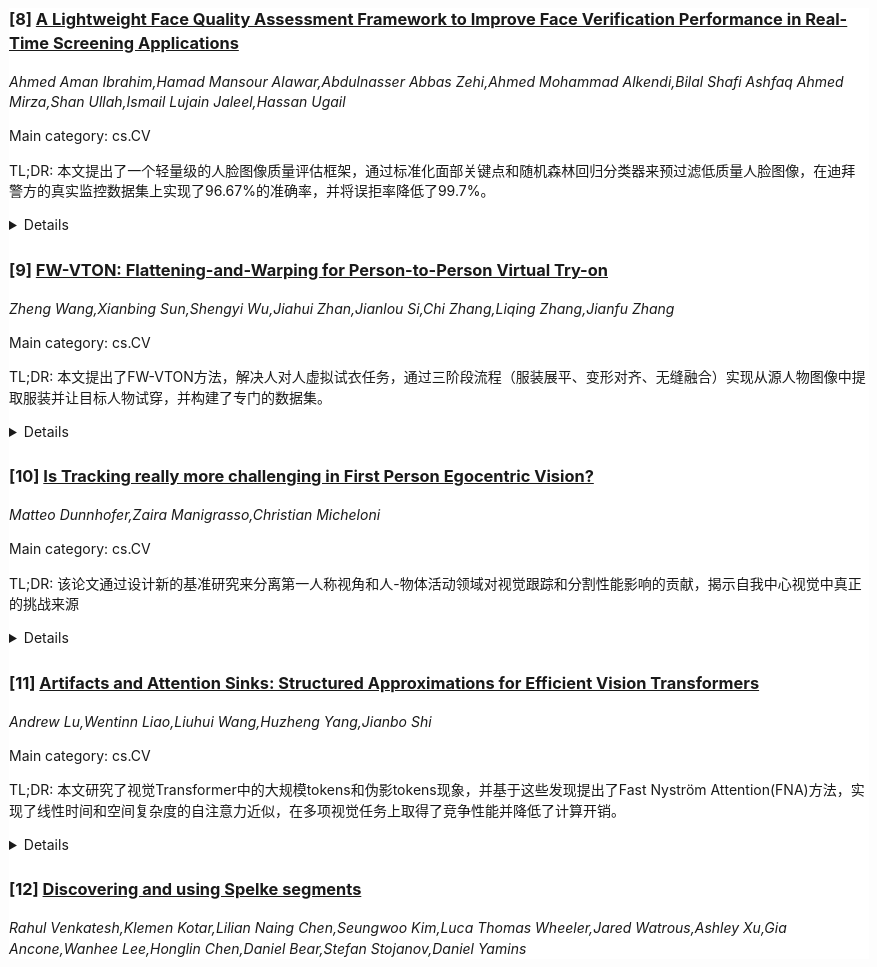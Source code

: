 
### [8] [A Lightweight Face Quality Assessment Framework to Improve Face Verification Performance in Real-Time Screening Applications](https://arxiv.org/abs/2507.15961)
*Ahmed Aman Ibrahim,Hamad Mansour Alawar,Abdulnasser Abbas Zehi,Ahmed Mohammad Alkendi,Bilal Shafi Ashfaq Ahmed Mirza,Shan Ullah,Ismail Lujain Jaleel,Hassan Ugail*

Main category: cs.CV

TL;DR: 本文提出了一个轻量级的人脸图像质量评估框架，通过标准化面部关键点和随机森林回归分类器来预过滤低质量人脸图像，在迪拜警方的真实监控数据集上实现了96.67%的准确率，并将误拒率降低了99.7%。


<details><summary>Details</summary></details>


### [9] [FW-VTON: Flattening-and-Warping for Person-to-Person Virtual Try-on](https://arxiv.org/abs/2507.16010)
*Zheng Wang,Xianbing Sun,Shengyi Wu,Jiahui Zhan,Jianlou Si,Chi Zhang,Liqing Zhang,Jianfu Zhang*

Main category: cs.CV

TL;DR: 本文提出了FW-VTON方法，解决人对人虚拟试衣任务，通过三阶段流程（服装展平、变形对齐、无缝融合）实现从源人物图像中提取服装并让目标人物试穿，并构建了专门的数据集。


<details><summary>Details</summary></details>


### [10] [Is Tracking really more challenging in First Person Egocentric Vision?](https://arxiv.org/abs/2507.16015)
*Matteo Dunnhofer,Zaira Manigrasso,Christian Micheloni*

Main category: cs.CV

TL;DR: 该论文通过设计新的基准研究来分离第一人称视角和人-物体活动领域对视觉跟踪和分割性能影响的贡献，揭示自我中心视觉中真正的挑战来源


<details><summary>Details</summary></details>


### [11] [Artifacts and Attention Sinks: Structured Approximations for Efficient Vision Transformers](https://arxiv.org/abs/2507.16018)
*Andrew Lu,Wentinn Liao,Liuhui Wang,Huzheng Yang,Jianbo Shi*

Main category: cs.CV

TL;DR: 本文研究了视觉Transformer中的大规模tokens和伪影tokens现象，并基于这些发现提出了Fast Nyström Attention(FNA)方法，实现了线性时间和空间复杂度的自注意力近似，在多项视觉任务上取得了竞争性能并降低了计算开销。


<details><summary>Details</summary></details>


### [12] [Discovering and using Spelke segments](https://arxiv.org/abs/2507.16038)
*Rahul Venkatesh,Klemen Kotar,Lilian Naing Chen,Seungwoo Kim,Luca Thomas Wheeler,Jared Watrous,Ashley Xu,Gia Ancone,Wanhee Lee,Honglin Chen,Daniel Bear,Stefan Stojanov,Daniel Yamins*
